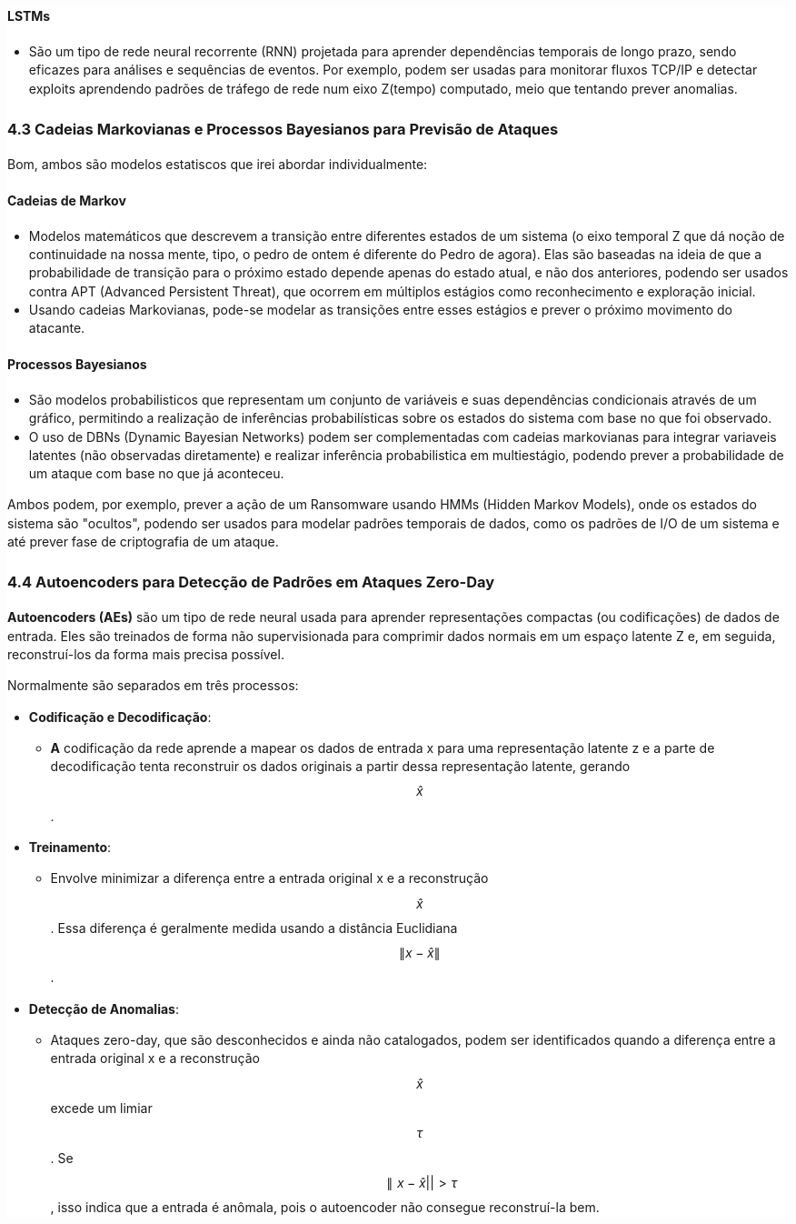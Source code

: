 #### LSTMs

* São um tipo de rede neural recorrente (RNN) projetada para aprender dependências temporais de longo prazo, sendo eficazes para análises e sequências de eventos. Por exemplo, podem ser usadas para monitorar fluxos TCP/IP e detectar exploits aprendendo padrões de tráfego de rede num eixo Z(tempo) computado, meio que tentando prever anomalias.

### 4.3 Cadeias Markovianas e Processos Bayesianos para Previsão de Ataques

Bom, ambos são modelos estatiscos que irei abordar individualmente:

#### Cadeias de Markov

* Modelos matemáticos que descrevem a transição entre diferentes estados de um sistema (o eixo temporal Z que dá noção de continuidade na nossa mente, tipo, o pedro de ontem é diferente do Pedro de agora). Elas são baseadas na ideia de que a probabilidade de transição para o próximo estado depende apenas do estado atual, e não dos anteriores, podendo ser usados contra APT (Advanced Persistent Threat), que ocorrem em múltiplos estágios como reconhecimento e exploração inicial.&#x20;
* Usando cadeias Markovianas, pode-se modelar as transições entre esses estágios e prever o próximo movimento do atacante.

#### Processos Bayesianos

* São modelos probabilisticos que representam um conjunto de variáveis e suas dependências condicionais através de um gráfico, permitindo a realização de inferências probabilísticas sobre os estados do sistema com base no que foi observado.
* O uso de DBNs (Dynamic Bayesian Networks) podem ser complementadas com cadeias markovianas para integrar variaveis latentes (não observadas diretamente) e realizar inferência probabilistica em multiestágio, podendo prever a probabilidade de um ataque com base no que já aconteceu.&#x20;

Ambos podem, por exemplo, prever a ação de um Ransomware usando HMMs (Hidden Markov Models), onde os estados do sistema são "ocultos", podendo ser usados para modelar padrões temporais de dados, como os padrões de I/O de um sistema e até prever fase de criptografia de um ataque.

### 4.4 Autoencoders para Detecção de Padrões em Ataques Zero-Day

**Autoencoders (AEs)** são um tipo de rede neural usada para aprender representações compactas (ou codificações) de dados de entrada. Eles são treinados de forma não supervisionada para comprimir dados normais em um espaço latente Z e, em seguida, reconstruí-los da forma mais precisa possível.

Normalmente são separados em três processos:

* **Codificação e Decodificação**:
  * **A** codificação da rede aprende a mapear os dados de entrada x para uma representação latente z e a parte de decodificação tenta reconstruir os dados originais a partir dessa representação latente, gerando $$\hat{x}$$ .
* **Treinamento**:
  * Envolve minimizar a diferença entre a entrada original x e a reconstrução $$\hat{x}$$. Essa diferença é geralmente medida usando a distância Euclidiana $$\| x - \hat{x} \|$$.
*   **Detecção de Anomalias**:

    * &#x20;Ataques zero-day, que são desconhecidos e ainda não catalogados, podem ser identificados quando a diferença entre a entrada original x e a reconstrução $$\hat{x}$$ excede um limiar $$\tau$$. Se $$∥x−\hat{x}|| > \tau$$, isso indica que a entrada é anômala, pois o autoencoder não consegue reconstruí-la bem.
